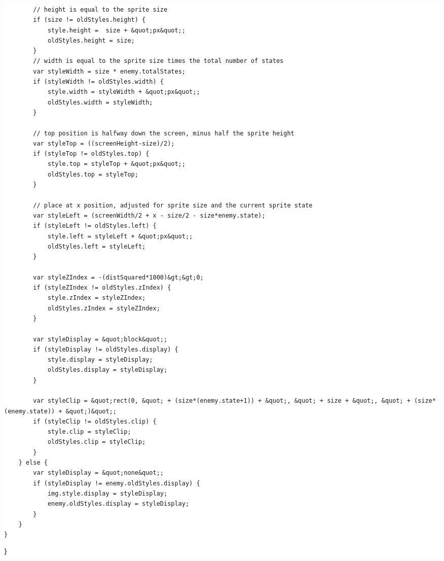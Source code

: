 			// height is equal to the sprite size
			if (size != oldStyles.height) {
				style.height =  size + &quot;px&quot;;
				oldStyles.height = size;
			}
			// width is equal to the sprite size times the total number of states
			var styleWidth = size * enemy.totalStates;
			if (styleWidth != oldStyles.width) {
				style.width = styleWidth + &quot;px&quot;;
				oldStyles.width = styleWidth;
			}

			// top position is halfway down the screen, minus half the sprite height
			var styleTop = ((screenHeight-size)/2);
			if (styleTop != oldStyles.top) {
				style.top = styleTop + &quot;px&quot;;
				oldStyles.top = styleTop;
			}

			// place at x position, adjusted for sprite size and the current sprite state
			var styleLeft = (screenWidth/2 + x - size/2 - size*enemy.state);
			if (styleLeft != oldStyles.left) {
				style.left = styleLeft + &quot;px&quot;;
				oldStyles.left = styleLeft;
			}

			var styleZIndex = -(distSquared*1000)&gt;&gt;0;
			if (styleZIndex != oldStyles.zIndex) {
				style.zIndex = styleZIndex;
				oldStyles.zIndex = styleZIndex;
			}

			var styleDisplay = &quot;block&quot;;
			if (styleDisplay != oldStyles.display) {
				style.display = styleDisplay;
				oldStyles.display = styleDisplay;
			}

			var styleClip = &quot;rect(0, &quot; + (size*(enemy.state+1)) + &quot;, &quot; + size + &quot;, &quot; + (size*(enemy.state)) + &quot;)&quot;;
			if (styleClip != oldStyles.clip) {
				style.clip = styleClip;
				oldStyles.clip = styleClip;
			}
		} else {
			var styleDisplay = &quot;none&quot;;
			if (styleDisplay != enemy.oldStyles.display) {
				img.style.display = styleDisplay;
				enemy.oldStyles.display = styleDisplay;
			}
		}
	}
}</code></pre>
